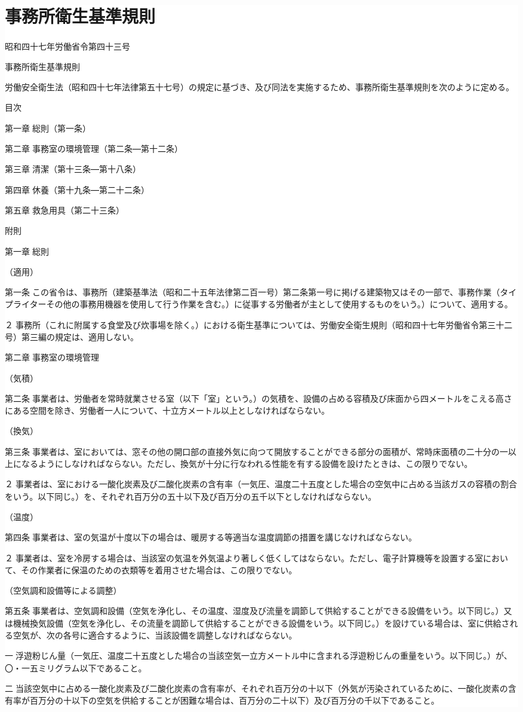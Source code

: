 # 事務所衛生基準規則

昭和四十七年労働省令第四十三号

事務所衛生基準規則

労働安全衛生法（昭和四十七年法律第五十七号）の規定に基づき、及び同法を実施するため、事務所衛生基準規則を次のように定める。

目次

第一章 総則（第一条）

第二章 事務室の環境管理（第二条―第十二条）

第三章 清潔（第十三条―第十八条）

第四章 休養（第十九条―第二十二条）

第五章 救急用具（第二十三条）

附則

第一章 総則

（適用）

第一条 この省令は、事務所（建築基準法（昭和二十五年法律第二百一号）第二条第一号に掲げる建築物又はその一部で、事務作業（タイプライターその他の事務用機器を使用して行う作業を含む。）に従事する労働者が主として使用するものをいう。）について、適用する。

２ 事務所（これに附属する食堂及び炊事場を除く。）における衛生基準については、労働安全衛生規則（昭和四十七年労働省令第三十二号）第三編の規定は、適用しない。

第二章 事務室の環境管理

（気積）

第二条 事業者は、労働者を常時就業させる室（以下「室」という。）の気積を、設備の占める容積及び床面から四メートルをこえる高さにある空間を除き、労働者一人について、十立方メートル以上としなければならない。

（換気）

第三条 事業者は、室においては、窓その他の開口部の直接外気に向つて開放することができる部分の面積が、常時床面積の二十分の一以上になるようにしなければならない。ただし、換気が十分に行なわれる性能を有する設備を設けたときは、この限りでない。

２ 事業者は、室における一酸化炭素及び二酸化炭素の含有率（一気圧、温度二十五度とした場合の空気中に占める当該ガスの容積の割合をいう。以下同じ。）を、それぞれ百万分の五十以下及び百万分の五千以下としなければならない。

（温度）

第四条 事業者は、室の気温が十度以下の場合は、暖房する等適当な温度調節の措置を講じなければならない。

２ 事業者は、室を冷房する場合は、当該室の気温を外気温より著しく低くしてはならない。ただし、電子計算機等を設置する室において、その作業者に保温のための衣類等を着用させた場合は、この限りでない。

（空気調和設備等による調整）

第五条 事業者は、空気調和設備（空気を浄化し、その温度、湿度及び流量を調節して供給することができる設備をいう。以下同じ。）又は機械換気設備（空気を浄化し、その流量を調節して供給することができる設備をいう。以下同じ。）を設けている場合は、室に供給される空気が、次の各号に適合するように、当該設備を調整しなければならない。

一 浮遊粉じん量（一気圧、温度二十五度とした場合の当該空気一立方メートル中に含まれる浮遊粉じんの重量をいう。以下同じ。）が、〇・一五ミリグラム以下であること。

二 当該空気中に占める一酸化炭素及び二酸化炭素の含有率が、それぞれ百万分の十以下（外気が汚染されているために、一酸化炭素の含有率が百万分の十以下の空気を供給することが困難な場合は、百万分の二十以下）及び百万分の千以下であること。
